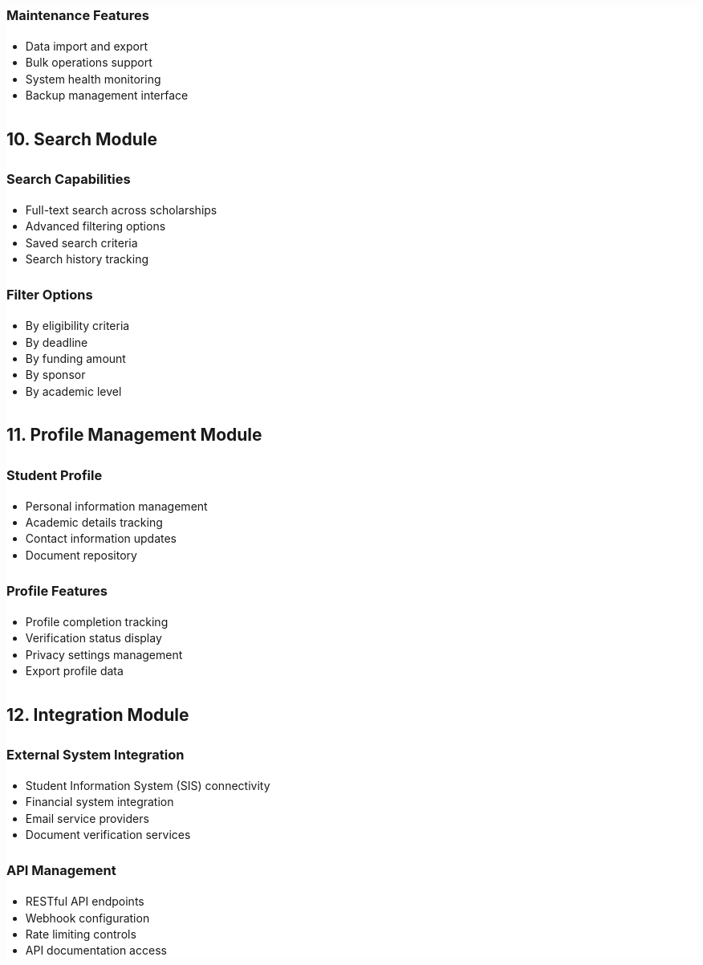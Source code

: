 ### Maintenance Features
- Data import and export
- Bulk operations support
- System health monitoring
- Backup management interface

## 10. Search Module

### Search Capabilities
- Full-text search across scholarships
- Advanced filtering options
- Saved search criteria
- Search history tracking

### Filter Options
- By eligibility criteria
- By deadline
- By funding amount
- By sponsor
- By academic level

## 11. Profile Management Module

### Student Profile
- Personal information management
- Academic details tracking
- Contact information updates
- Document repository

### Profile Features
- Profile completion tracking
- Verification status display
- Privacy settings management
- Export profile data

## 12. Integration Module

### External System Integration
- Student Information System (SIS) connectivity
- Financial system integration
- Email service providers
- Document verification services

### API Management
- RESTful API endpoints
- Webhook configuration
- Rate limiting controls
- API documentation access
